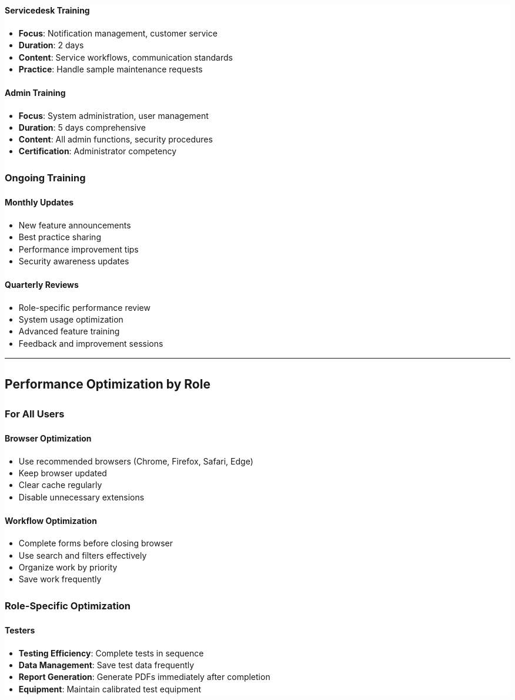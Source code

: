 #### Servicedesk Training
- **Focus**: Notification management, customer service
- **Duration**: 2 days
- **Content**: Service workflows, communication standards
- **Practice**: Handle sample maintenance requests

#### Admin Training
- **Focus**: System administration, user management
- **Duration**: 5 days comprehensive
- **Content**: All admin functions, security procedures
- **Certification**: Administrator competency

### Ongoing Training

#### Monthly Updates
- New feature announcements
- Best practice sharing
- Performance improvement tips
- Security awareness updates

#### Quarterly Reviews
- Role-specific performance review
- System usage optimization
- Advanced feature training
- Feedback and improvement sessions

---

## Performance Optimization by Role

### For All Users

#### Browser Optimization
- Use recommended browsers (Chrome, Firefox, Safari, Edge)
- Keep browser updated
- Clear cache regularly
- Disable unnecessary extensions

#### Workflow Optimization
- Complete forms before closing browser
- Use search and filters effectively
- Organize work by priority
- Save work frequently

### Role-Specific Optimization

#### Testers
- **Testing Efficiency**: Complete tests in sequence
- **Data Management**: Save test data frequently
- **Report Generation**: Generate PDFs immediately after completion
- **Equipment**: Maintain calibrated test equipment
